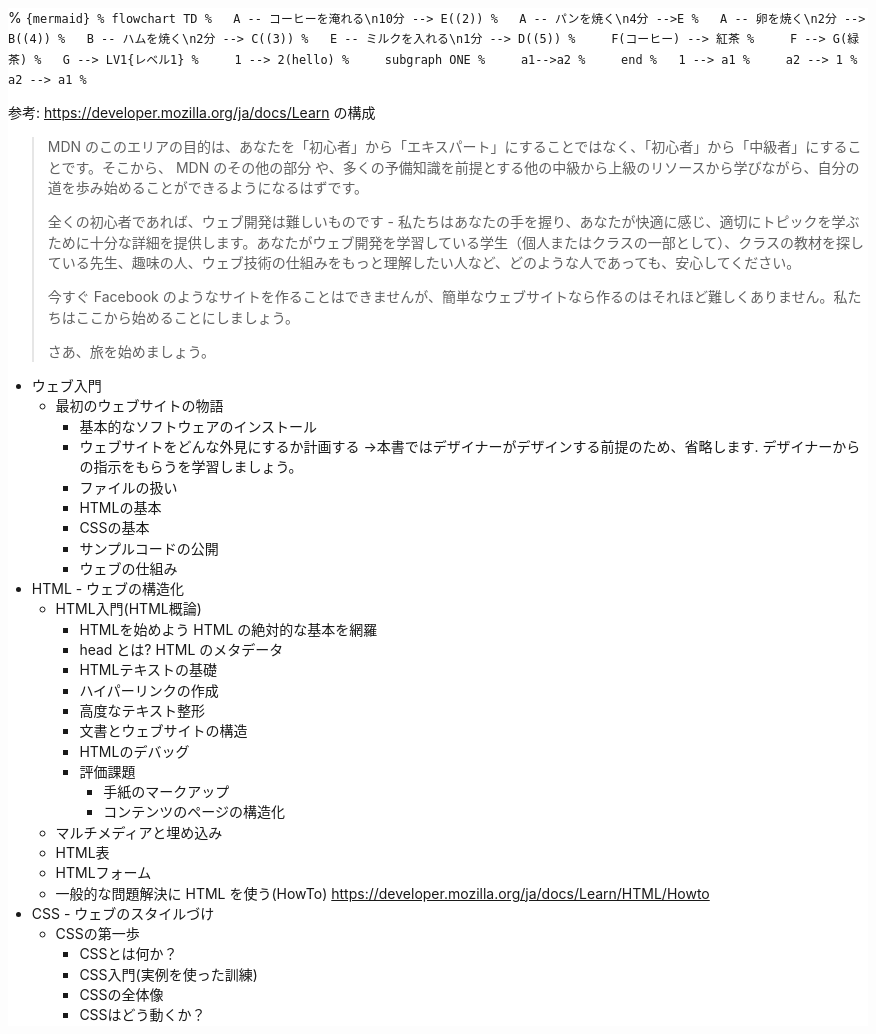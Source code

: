 % ```{mermaid}
% flowchart TD
% 	A -- コーヒーを淹れる\n10分 --> E((2))
% 	A -- パンを焼く\n4分 -->E
% 	A -- 卵を焼く\n2分 --> B((4))
% 	B -- ハムを焼く\n2分 --> C((3))
% 	E -- ミルクを入れる\n1分 --> D((5))
%     F(コーヒー) --> 紅茶
%     F --> G(緑茶)
% 	G --> LV1{レベル1}
%     1 --> 2(hello)
%     subgraph ONE
%     a1-->a2
%     end
% 	1 --> a1
%     a2 --> 1
%     a2 --> a1
% ```


参考:
https://developer.mozilla.org/ja/docs/Learn の構成
> MDN のこのエリアの目的は、あなたを「初心者」から「エキスパート」にすることではなく、「初心者」から「中級者」にすることです。そこから、 MDN のその他の部分 や、多くの予備知識を前提とする他の中級から上級のリソースから学びながら、自分の道を歩み始めることができるようになるはずです。
> 
> 全くの初心者であれば、ウェブ開発は難しいものです - 私たちはあなたの手を握り、あなたが快適に感じ、適切にトピックを学ぶために十分な詳細を提供します。あなたがウェブ開発を学習している学生（個人またはクラスの一部として）、クラスの教材を探している先生、趣味の人、ウェブ技術の仕組みをもっと理解したい人など、どのような人であっても、安心してください。
> 
> 今すぐ Facebook のようなサイトを作ることはできませんが、簡単なウェブサイトなら作るのはそれほど難しくありません。私たちはここから始めることにしましょう。
> 
> さあ、旅を始めましょう。
- ウェブ入門
  - 最初のウェブサイトの物語
    - 基本的なソフトウェアのインストール
    - ウェブサイトをどんな外見にするか計画する
		→本書ではデザイナーがデザインする前提のため、省略します. デザイナーからの指示をもらうを学習しましょう。
    - ファイルの扱い
    - HTMLの基本
    - CSSの基本
    - サンプルコードの公開
    - ウェブの仕組み
- HTML - ウェブの構造化
  - HTML入門(HTML概論)
    - HTMLを始めよう HTML の絶対的な基本を網羅
    - head とは? HTML のメタデータ
	- HTMLテキストの基礎
    - ハイパーリンクの作成
    - 高度なテキスト整形
    - 文書とウェブサイトの構造
    - HTMLのデバッグ
    - 評価課題
      - 手紙のマークアップ
      - コンテンツのページの構造化
  - マルチメディアと埋め込み
  - HTML表
  - HTMLフォーム
  - 一般的な問題解決に HTML を使う(HowTo)
	https://developer.mozilla.org/ja/docs/Learn/HTML/Howto
- CSS - ウェブのスタイルづけ
  - CSSの第一歩
    - CSSとは何か？
    - CSS入門(実例を使った訓練)
    - CSSの全体像
    - CSSはどう動くか？